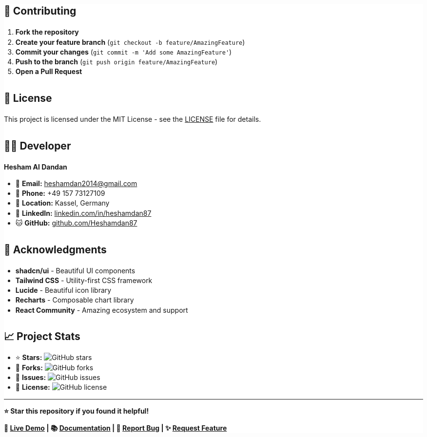 ## 🤝 **Contributing**

1. **Fork the repository**
2. **Create your feature branch** (`git checkout -b feature/AmazingFeature`)
3. **Commit your changes** (`git commit -m 'Add some AmazingFeature'`)
4. **Push to the branch** (`git push origin feature/AmazingFeature`)
5. **Open a Pull Request**

## 📄 **License**

This project is licensed under the MIT License - see the [LICENSE](LICENSE) file for details.

## 👨‍💻 **Developer**

**Hesham Al Dandan**
- 📧 **Email:** heshamdan2014@gmail.com
- 📱 **Phone:** +49 157 73127109
- 📍 **Location:** Kassel, Germany
- 💼 **LinkedIn:** [linkedin.com/in/heshamdan87](https://linkedin.com/in/heshamdan87)
- 🐱 **GitHub:** [github.com/Heshamdan87](https://github.com/Heshamdan87)

## 🙏 **Acknowledgments**

- **shadcn/ui** - Beautiful UI components
- **Tailwind CSS** - Utility-first CSS framework
- **Lucide** - Beautiful icon library
- **Recharts** - Composable chart library
- **React Community** - Amazing ecosystem and support

## 📈 **Project Stats**

- ⭐ **Stars:** ![GitHub stars](https://img.shields.io/github/stars/Heshamdan87/habitt-mobile-app)
- 🍴 **Forks:** ![GitHub forks](https://img.shields.io/github/forks/Heshamdan87/habitt-mobile-app)
- 🐛 **Issues:** ![GitHub issues](https://img.shields.io/github/issues/Heshamdan87/habitt-mobile-app)
- 📝 **License:** ![GitHub license](https://img.shields.io/github/license/Heshamdan87/habitt-mobile-app)

---

**⭐ Star this repository if you found it helpful!**

**🚀 [Live Demo](https://habitt-mobile-app.netlify.app/) | 📚 [Documentation](https://github.com/Heshamdan87/habitt-mobile-app/wiki) | 🐛 [Report Bug](https://github.com/Heshamdan87/habitt-mobile-app/issues) | ✨ [Request Feature](https://github.com/Heshamdan87/habitt-mobile-app/issues)**